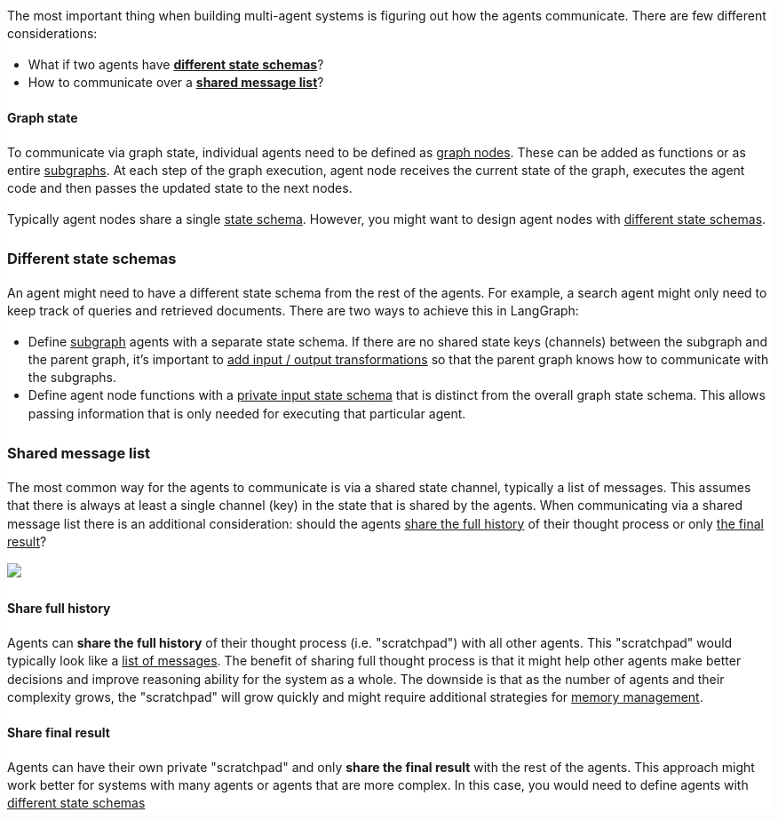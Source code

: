 The most important thing when building multi-agent systems is figuring out how the agents communicate. There are few different considerations:

- What if two agents have [**different state schemas**](#different-state-schemas)?
- How to communicate over a [**shared message list**](#shared-message-list)?

#### Graph state

To communicate via graph state, individual agents need to be defined as [graph nodes](./low_level.md#nodes). These can be added as functions or as entire [subgraphs](./low_level.md#subgraphs). At each step of the graph execution, agent node receives the current state of the graph, executes the agent code and then passes the updated state to the next nodes.

Typically agent nodes share a single [state schema](./low_level.md#state). However, you might want to design agent nodes with [different state schemas](#different-state-schemas).

### Different state schemas

An agent might need to have a different state schema from the rest of the agents. For example, a search agent might only need to keep track of queries and retrieved documents. There are two ways to achieve this in LangGraph:

- Define [subgraph](./low_level.md#subgraphs) agents with a separate state schema. If there are no shared state keys (channels) between the subgraph and the parent graph, it’s important to [add input / output transformations](https://langchain-ai.github.io/langgraphjs/how-tos/subgraph-transform-state/) so that the parent graph knows how to communicate with the subgraphs.
- Define agent node functions with a [private input state schema](https://langchain-ai.github.io/langgraphjs/how-tos/pass_private_state/) that is distinct from the overall graph state schema. This allows passing information that is only needed for executing that particular agent.

### Shared message list

The most common way for the agents to communicate is via a shared state channel, typically a list of messages. This assumes that there is always at least a single channel (key) in the state that is shared by the agents. When communicating via a shared message list there is an additional consideration: should the agents [share the full history](#share-full-history) of their thought process or only [the final result](#share-final-result)?

![](./img/multi_agent/response.png)

#### Share full history

Agents can **share the full history** of their thought process (i.e. "scratchpad") with all other agents. This "scratchpad" would typically look like a [list of messages](./low_level.md#why-use-messages). The benefit of sharing full thought process is that it might help other agents make better decisions and improve reasoning ability for the system as a whole. The downside is that as the number of agents and their complexity grows, the "scratchpad" will grow quickly and might require additional strategies for [memory management](./memory.md#managing-long-conversation-history).

#### Share final result

Agents can have their own private "scratchpad" and only **share the final result** with the rest of the agents. This approach might work better for systems with many agents or agents that are more complex. In this case, you would need to define agents with [different state schemas](#different-state-schemas)
